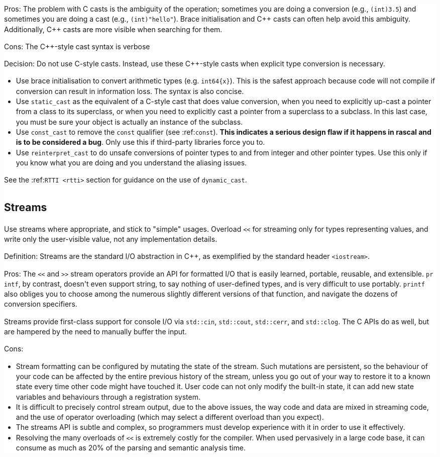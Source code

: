 Pros:
  The problem with C casts is the ambiguity of the operation; sometimes you are doing a conversion (e.g., ``(int)3.5``) and sometimes you are doing a cast (e.g., ``(int)"hello"``). Brace initialisation and C++ casts can often help avoid this ambiguity. Additionally, C++ casts are more visible when searching for them.

Cons:
  The C++-style cast syntax is verbose

Decision:
  Do not use C-style casts. Instead, use these C++-style casts when explicit type conversion is necessary.

  - Use brace initialisation to convert arithmetic types (e.g. ``int64{x}``). This is the safest approach because code will not compile if conversion can result in information loss. The syntax is also concise.
  - Use ``static_cast`` as the equivalent of a C-style cast that does value conversion, when you need to explicitly up-cast a pointer from a class to its superclass, or when you need to explicitly cast a pointer from a superclass to a subclass. In this last case, you must be sure your object is actually an instance of the subclass.
  - Use ``const_cast`` to remove the ``const`` qualifier (see :ref:`const`). **This indicates a serious design flaw if it happens in rascal and is to be considered a bug**. Only use this if third-party libraries force you to.
  - Use ``reinterpret_cast`` to do unsafe conversions of pointer types to and from integer and other pointer types. Use this only if you know what you are doing and you understand the aliasing issues.

See the :ref:`RTTI <rtti>` section for guidance on the use of ``dynamic_cast``.


Streams
-------

Use streams where appropriate, and stick to "simple" usages. Overload ``<<`` for streaming only for types representing values, and write only the user-visible value, not any implementation details.

Definition:
  Streams are the standard I/O abstraction in C++, as exemplified by the standard header ``<iostream>``.

Pros:
  The ``<<`` and ``>>`` stream operators provide an API for formatted I/O that is easily learned, portable, reusable, and extensible. ``printf``, by contrast, doesn't even support string, to say nothing of user-defined types, and is very difficult to use portably. ``printf`` also obliges you to choose among the numerous slightly different versions of that function, and navigate the dozens of conversion specifiers.

  Streams provide first-class support for console I/O via ``std::cin``, ``std::cout``, ``std::cerr``, and ``std::clog``. The C APIs do as well, but are hampered by the need to manually buffer the input.

Cons:
 - Stream formatting can be configured by mutating the state of the stream. Such mutations are persistent, so the behaviour of your code can be affected by the entire previous history of the stream, unless you go out of your way to restore it to a known state every time other code might have touched it. User code can not only modify the built-in state, it can add new state variables and behaviours through a registration system.
 - It is difficult to precisely control stream output, due to the above issues, the way code and data are mixed in streaming code, and the use of operator overloading (which may select a different overload than you expect).
 - The streams API is subtle and complex, so programmers must develop experience with it in order to use it effectively.
 - Resolving the many overloads of ``<<`` is extremely costly for the compiler. When used pervasively in a large code base, it can consume as much as 20% of the parsing and semantic analysis time.
